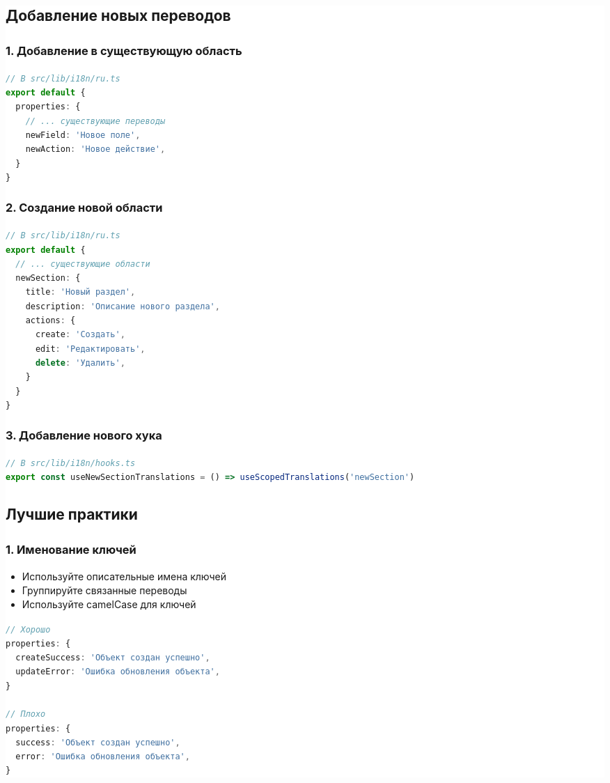 ## Добавление новых переводов

### 1. Добавление в существующую область

```typescript
// В src/lib/i18n/ru.ts
export default {
  properties: {
    // ... существующие переводы
    newField: 'Новое поле',
    newAction: 'Новое действие',
  }
}
```

### 2. Создание новой области

```typescript
// В src/lib/i18n/ru.ts
export default {
  // ... существующие области
  newSection: {
    title: 'Новый раздел',
    description: 'Описание нового раздела',
    actions: {
      create: 'Создать',
      edit: 'Редактировать',
      delete: 'Удалить',
    }
  }
}
```

### 3. Добавление нового хука

```typescript
// В src/lib/i18n/hooks.ts
export const useNewSectionTranslations = () => useScopedTranslations('newSection')
```

## Лучшие практики

### 1. Именование ключей
- Используйте описательные имена ключей
- Группируйте связанные переводы
- Используйте camelCase для ключей

```typescript
// Хорошо
properties: {
  createSuccess: 'Объект создан успешно',
  updateError: 'Ошибка обновления объекта',
}

// Плохо
properties: {
  success: 'Объект создан успешно',
  error: 'Ошибка обновления объекта',
}
```
